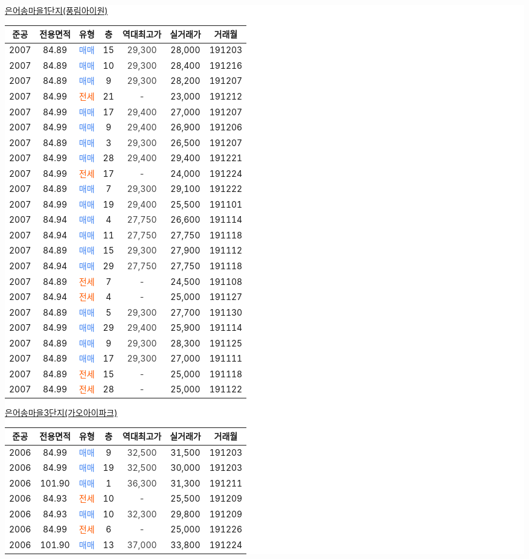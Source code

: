 [은어송마을1단지(풍림아이원)](https://search.naver.com/search.naver?query=%EB%8C%80%EC%A0%84%EA%B4%91%EC%97%AD%EC%8B%9C+%EB%8F%99%EA%B5%AC+%EA%B0%80%EC%98%A4%EB%8F%99+%EC%9D%80%EC%96%B4%EC%86%A1%EB%A7%88%EC%9D%841%EB%8B%A8%EC%A7%80%28%ED%92%8D%EB%A6%BC%EC%95%84%EC%9D%B4%EC%9B%90%29)

|준공|전용면적|유형|층|역대최고가|실거래가|거래월|
|:---:|:---:|:---:|:---:|:---:|:---:|:---:|
|2007|84.89|<span style="color:#4285f3">매매</span>|15|<span style="color:#444444">29,300</span>|28,000|191203|
|2007|84.89|<span style="color:#4285f3">매매</span>|10|<span style="color:#444444">29,300</span>|28,400|191216|
|2007|84.89|<span style="color:#4285f3">매매</span>|9|<span style="color:#444444">29,300</span>|28,200|191207|
|2007|84.99|<span style="color:#ff5a00">전세</span>|21|<span style="color:#444444">-</span>|23,000|191212|
|2007|84.99|<span style="color:#4285f3">매매</span>|17|<span style="color:#444444">29,400</span>|27,000|191207|
|2007|84.99|<span style="color:#4285f3">매매</span>|9|<span style="color:#444444">29,400</span>|26,900|191206|
|2007|84.89|<span style="color:#4285f3">매매</span>|3|<span style="color:#444444">29,300</span>|26,500|191207|
|2007|84.99|<span style="color:#4285f3">매매</span>|28|<span style="color:#444444">29,400</span>|29,400|191221|
|2007|84.99|<span style="color:#ff5a00">전세</span>|17|<span style="color:#444444">-</span>|24,000|191224|
|2007|84.89|<span style="color:#4285f3">매매</span>|7|<span style="color:#444444">29,300</span>|29,100|191222|
|2007|84.99|<span style="color:#4285f3">매매</span>|19|<span style="color:#444444">29,400</span>|25,500|191101|
|2007|84.94|<span style="color:#4285f3">매매</span>|4|<span style="color:#444444">27,750</span>|26,600|191114|
|2007|84.94|<span style="color:#4285f3">매매</span>|11|<span style="color:#444444">27,750</span>|27,750|191118|
|2007|84.89|<span style="color:#4285f3">매매</span>|15|<span style="color:#444444">29,300</span>|27,900|191112|
|2007|84.94|<span style="color:#4285f3">매매</span>|29|<span style="color:#444444">27,750</span>|27,750|191118|
|2007|84.89|<span style="color:#ff5a00">전세</span>|7|<span style="color:#444444">-</span>|24,500|191108|
|2007|84.94|<span style="color:#ff5a00">전세</span>|4|<span style="color:#444444">-</span>|25,000|191127|
|2007|84.89|<span style="color:#4285f3">매매</span>|5|<span style="color:#444444">29,300</span>|27,700|191130|
|2007|84.99|<span style="color:#4285f3">매매</span>|29|<span style="color:#444444">29,400</span>|25,900|191114|
|2007|84.89|<span style="color:#4285f3">매매</span>|9|<span style="color:#444444">29,300</span>|28,300|191125|
|2007|84.89|<span style="color:#4285f3">매매</span>|17|<span style="color:#444444">29,300</span>|27,000|191111|
|2007|84.89|<span style="color:#ff5a00">전세</span>|15|<span style="color:#444444">-</span>|25,000|191118|
|2007|84.99|<span style="color:#ff5a00">전세</span>|28|<span style="color:#444444">-</span>|25,000|191122|

[은어송마을3단지(가오아이파크)](https://search.naver.com/search.naver?query=%EB%8C%80%EC%A0%84%EA%B4%91%EC%97%AD%EC%8B%9C+%EB%8F%99%EA%B5%AC+%EA%B0%80%EC%98%A4%EB%8F%99+%EC%9D%80%EC%96%B4%EC%86%A1%EB%A7%88%EC%9D%843%EB%8B%A8%EC%A7%80%28%EA%B0%80%EC%98%A4%EC%95%84%EC%9D%B4%ED%8C%8C%ED%81%AC%29)

|준공|전용면적|유형|층|역대최고가|실거래가|거래월|
|:---:|:---:|:---:|:---:|:---:|:---:|:---:|
|2006|84.99|<span style="color:#4285f3">매매</span>|9|<span style="color:#444444">32,500</span>|31,500|191203|
|2006|84.99|<span style="color:#4285f3">매매</span>|19|<span style="color:#444444">32,500</span>|30,000|191203|
|2006|101.90|<span style="color:#4285f3">매매</span>|1|<span style="color:#444444">36,300</span>|31,300|191211|
|2006|84.93|<span style="color:#ff5a00">전세</span>|10|<span style="color:#444444">-</span>|25,500|191209|
|2006|84.93|<span style="color:#4285f3">매매</span>|10|<span style="color:#444444">32,300</span>|29,800|191209|
|2006|84.99|<span style="color:#ff5a00">전세</span>|6|<span style="color:#444444">-</span>|25,000|191226|
|2006|101.90|<span style="color:#4285f3">매매</span>|13|<span style="color:#444444">37,000</span>|33,800|191224|